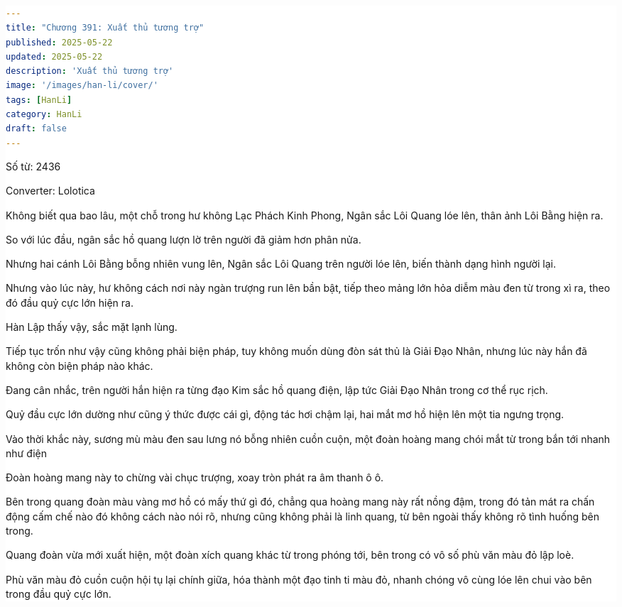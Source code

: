 ```yaml
---
title: "Chương 391: Xuất thủ tương trợ"
published: 2025-05-22
updated: 2025-05-22
description: 'Xuất thủ tương trợ'
image: '/images/han-li/cover/'
tags: [HanLi]
category: HanLi
draft: false
---
```


Số từ: 2436 

Converter: Lolotica








Không biết qua bao lâu, một chỗ trong hư không Lạc Phách Kinh Phong, Ngân sắc Lôi Quang lóe lên, thân ảnh Lôi Bằng hiện ra.

So với lúc đầu, ngân sắc hồ quang lượn lờ trên người đã giảm hơn phân nửa.

Nhưng hai cánh Lôi Bằng bỗng nhiên vung lên, Ngân sắc Lôi Quang trên người lóe lên, biến thành dạng hình người lại.

Nhưng vào lúc này, hư không cách nơi này ngàn trượng run lên bần bật, tiếp theo mảng lớn hỏa diễm màu đen từ trong xì ra, theo đó đầu quỷ cực lớn hiện ra.

Hàn Lập thấy vậy, sắc mặt lạnh lùng.

Tiếp tục trốn như vậy cũng không phải biện pháp, tuy không muốn dùng đòn sát thủ là Giải Đạo Nhân, nhưng lúc này hắn đã không còn biện pháp nào khác.

Đang cân nhắc, trên người hắn hiện ra từng đạo Kim sắc hồ quang điện, lập tức Giải Đạo Nhân trong cơ thể rục rịch.

Quỷ đầu cực lớn dường như cũng ý thức được cái gì, động tác hơi chậm lại, hai mắt mơ hồ hiện lên một tia ngưng trọng.

Vào thời khắc này, sương mù màu đen sau lưng nó bỗng nhiên cuồn cuộn, một đoàn hoàng mang chói mắt từ trong bắn tới nhanh như điện

Đoàn hoàng mang này to chừng vài chục trượng, xoay tròn phát ra âm thanh ô ô.

Bên trong quang đoàn màu vàng mơ hồ có mấy thứ gì đó, chẳng qua hoàng mang này rất nồng đậm, trong đó tản mát ra chấn động cấm chế nào đó không cách nào nói rõ, nhưng cũng không phải là linh quang, từ bên ngoài thấy không rõ tình huống bên trong.

Quang đoàn vừa mới xuất hiện, một đoàn xích quang khác từ trong phóng tới, bên trong có vô số phù văn màu đỏ lập loè.

Phù văn màu đỏ cuồn cuộn hội tụ lại chính giữa, hóa thành một đạo tinh ti màu đỏ, nhanh chóng vô cùng lóe lên chui vào bên trong đầu quỷ cực lớn.

